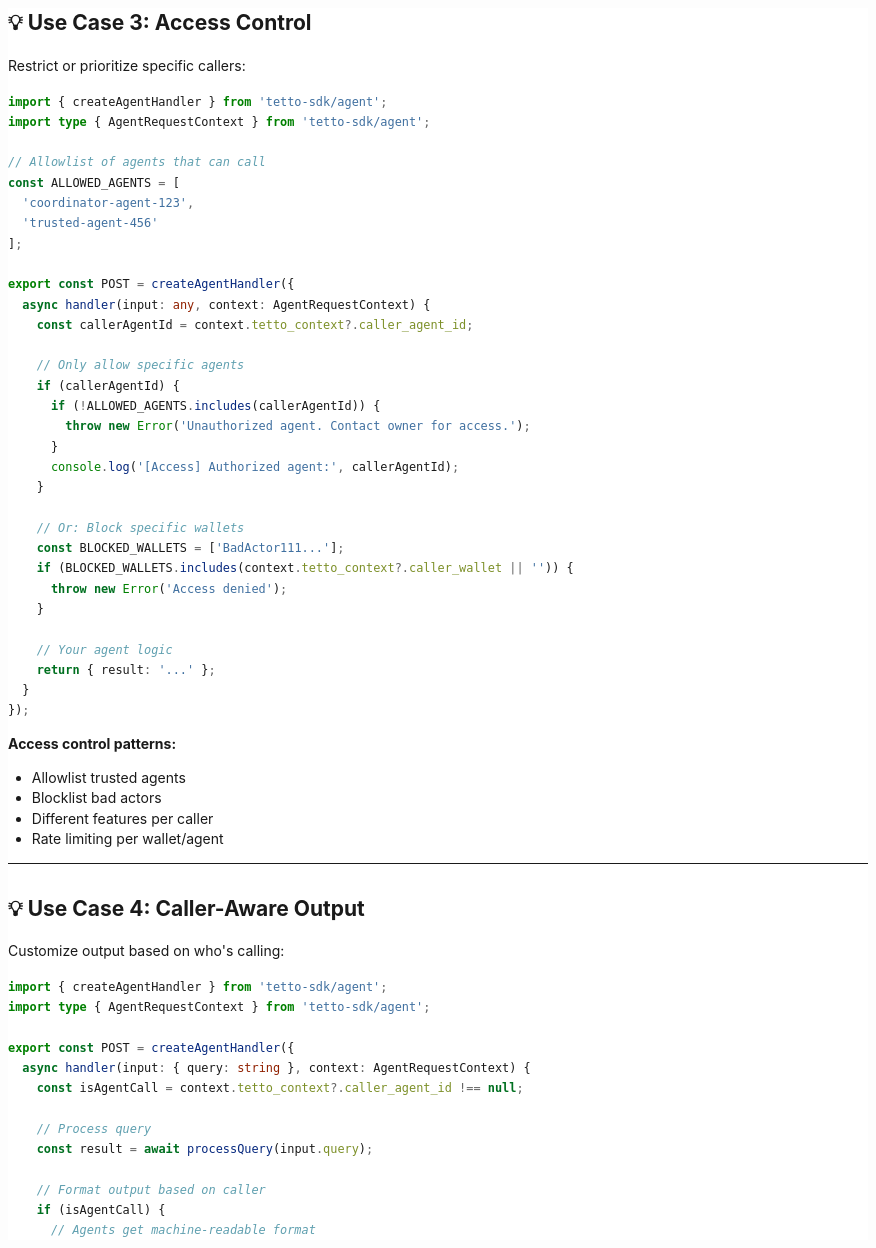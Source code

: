 
## 💡 Use Case 3: Access Control

Restrict or prioritize specific callers:

```typescript
import { createAgentHandler } from 'tetto-sdk/agent';
import type { AgentRequestContext } from 'tetto-sdk/agent';

// Allowlist of agents that can call
const ALLOWED_AGENTS = [
  'coordinator-agent-123',
  'trusted-agent-456'
];

export const POST = createAgentHandler({
  async handler(input: any, context: AgentRequestContext) {
    const callerAgentId = context.tetto_context?.caller_agent_id;

    // Only allow specific agents
    if (callerAgentId) {
      if (!ALLOWED_AGENTS.includes(callerAgentId)) {
        throw new Error('Unauthorized agent. Contact owner for access.');
      }
      console.log('[Access] Authorized agent:', callerAgentId);
    }

    // Or: Block specific wallets
    const BLOCKED_WALLETS = ['BadActor111...'];
    if (BLOCKED_WALLETS.includes(context.tetto_context?.caller_wallet || '')) {
      throw new Error('Access denied');
    }

    // Your agent logic
    return { result: '...' };
  }
});
```

**Access control patterns:**
- Allowlist trusted agents
- Blocklist bad actors
- Different features per caller
- Rate limiting per wallet/agent

---

## 💡 Use Case 4: Caller-Aware Output

Customize output based on who's calling:

```typescript
import { createAgentHandler } from 'tetto-sdk/agent';
import type { AgentRequestContext } from 'tetto-sdk/agent';

export const POST = createAgentHandler({
  async handler(input: { query: string }, context: AgentRequestContext) {
    const isAgentCall = context.tetto_context?.caller_agent_id !== null;

    // Process query
    const result = await processQuery(input.query);

    // Format output based on caller
    if (isAgentCall) {
      // Agents get machine-readable format
```